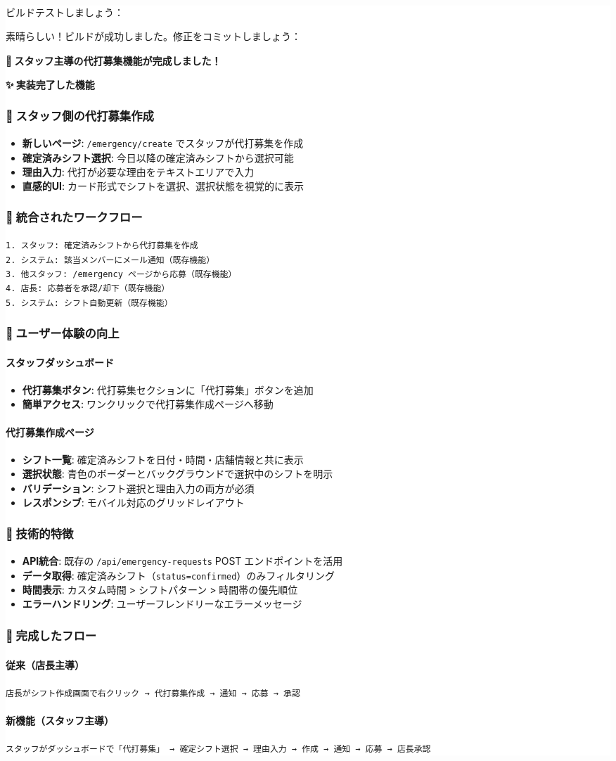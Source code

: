 ビルドテストしましょう：

素晴らしい！ビルドが成功しました。修正をコミットしましょう：

**🎉 スタッフ主導の代打募集機能が完成しました！**

**✨ 実装完了した機能**

### **🎯 スタッフ側の代打募集作成**
- **新しいページ**: `/emergency/create` でスタッフが代打募集を作成
- **確定済みシフト選択**: 今日以降の確定済みシフトから選択可能
- **理由入力**: 代打が必要な理由をテキストエリアで入力
- **直感的UI**: カード形式でシフトを選択、選択状態を視覚的に表示

### **🔄 統合されたワークフロー**
```
1. スタッフ: 確定済みシフトから代打募集を作成
2. システム: 該当メンバーにメール通知（既存機能）
3. 他スタッフ: /emergency ページから応募（既存機能）
4. 店長: 応募者を承認/却下（既存機能）
5. システム: シフト自動更新（既存機能）
```

### **📱 ユーザー体験の向上**

#### **スタッフダッシュボード**
- **代打募集ボタン**: 代打募集セクションに「代打募集」ボタンを追加
- **簡単アクセス**: ワンクリックで代打募集作成ページへ移動

#### **代打募集作成ページ**
- **シフト一覧**: 確定済みシフトを日付・時間・店舗情報と共に表示
- **選択状態**: 青色のボーダーとバックグラウンドで選択中のシフトを明示
- **バリデーション**: シフト選択と理由入力の両方が必須
- **レスポンシブ**: モバイル対応のグリッドレイアウト

### **🔧 技術的特徴**
- **API統合**: 既存の `/api/emergency-requests` POST エンドポイントを活用
- **データ取得**: 確定済みシフト（`status=confirmed`）のみフィルタリング
- **時間表示**: カスタム時間 > シフトパターン > 時間帯の優先順位
- **エラーハンドリング**: ユーザーフレンドリーなエラーメッセージ

### **🎊 完成したフロー**

#### **従来（店長主導）**
```
店長がシフト作成画面で右クリック → 代打募集作成 → 通知 → 応募 → 承認
```

#### **新機能（スタッフ主導）**
```
スタッフがダッシュボードで「代打募集」 → 確定シフト選択 → 理由入力 → 作成 → 通知 → 応募 → 店長承認
```
